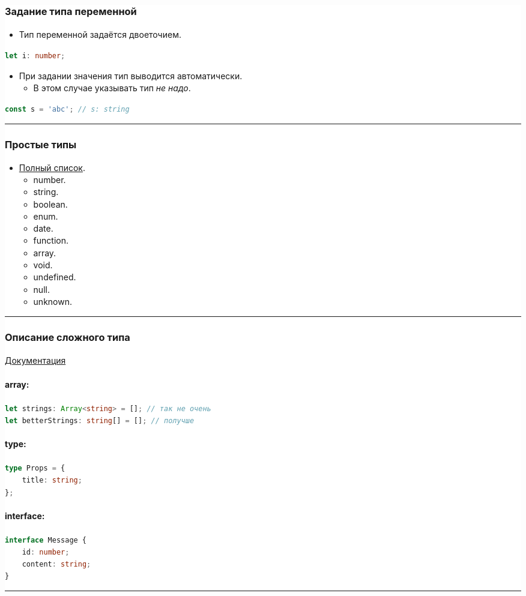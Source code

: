 ### Задание типа переменной
* Тип переменной задаётся двоеточием.

```ts
let i: number;
```

* При задании значения тип выводится автоматически.
  * В этом случае указывать тип _не надо_.

```ts
const s = 'abc'; // s: string
```

---

### Простые типы

* [Полный список](https://www.typescriptlang.org/docs/handbook/basic-types.html).
  * number.
  * string.
  * boolean.
  * enum.
  * date.
  * function.
  * array.
  * void.
  * undefined.
  * null.
  * unknown.

---

### Описание сложного типа

[Документация](https://www.typescriptlang.org/docs/handbook/advanced-types.html)

#### array:  

```ts
let strings: Array<string> = []; // так не очень
let betterStrings: string[] = []; // получше
```

#### type:

```ts
type Props = {
    title: string;
};
```

#### interface:
  
```ts
interface Message {
    id: number;
    content: string;
}
```

---